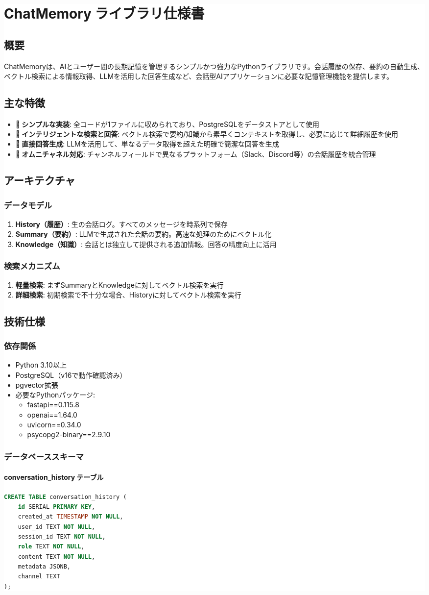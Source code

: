 # ChatMemory ライブラリ仕様書

## 概要

ChatMemoryは、AIとユーザー間の長期記憶を管理するシンプルかつ強力なPythonライブラリです。会話履歴の保存、要約の自動生成、ベクトル検索による情報取得、LLMを活用した回答生成など、会話型AIアプリケーションに必要な記憶管理機能を提供します。

## 主な特徴

- **🌟 シンプルな実装**: 全コードが1ファイルに収められており、PostgreSQLをデータストアとして使用
- **🔎 インテリジェントな検索と回答**: ベクトル検索で要約/知識から素早くコンテキストを取得し、必要に応じて詳細履歴を使用
- **💬 直接回答生成**: LLMを活用して、単なるデータ取得を超えた明確で簡潔な回答を生成
- **🔄 オムニチャネル対応**: チャンネルフィールドで異なるプラットフォーム（Slack、Discord等）の会話履歴を統合管理

## アーキテクチャ

### データモデル

1. **History（履歴）**: 生の会話ログ。すべてのメッセージを時系列で保存
2. **Summary（要約）**: LLMで生成された会話の要約。高速な処理のためにベクトル化
3. **Knowledge（知識）**: 会話とは独立して提供される追加情報。回答の精度向上に活用

### 検索メカニズム

1. **軽量検索**: まずSummaryとKnowledgeに対してベクトル検索を実行
2. **詳細検索**: 初期検索で不十分な場合、Historyに対してベクトル検索を実行

## 技術仕様

### 依存関係

- Python 3.10以上
- PostgreSQL（v16で動作確認済み）
- pgvector拡張
- 必要なPythonパッケージ:
  - fastapi==0.115.8
  - openai==1.64.0
  - uvicorn==0.34.0
  - psycopg2-binary==2.9.10

### データベーススキーマ

#### conversation_history テーブル
```sql
CREATE TABLE conversation_history (
    id SERIAL PRIMARY KEY,
    created_at TIMESTAMP NOT NULL,
    user_id TEXT NOT NULL,
    session_id TEXT NOT NULL,
    role TEXT NOT NULL,
    content TEXT NOT NULL,
    metadata JSONB,
    channel TEXT
);
```
